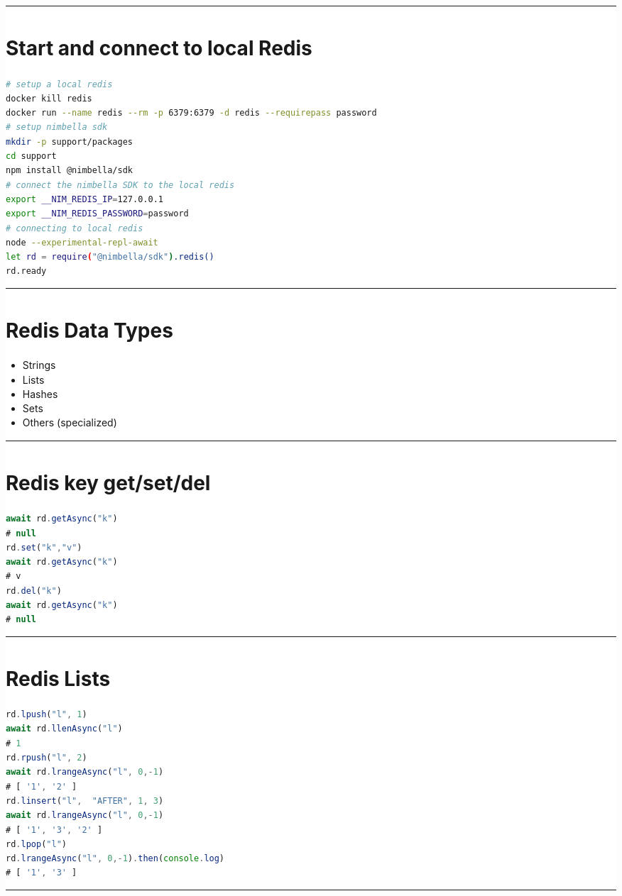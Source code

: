 
---
#  Start and connect to local Redis
```sh 
# setup a local redis
docker kill redis
docker run --name redis --rm -p 6379:6379 -d redis --requirepass password
# setup nimbella sdk
mkdir -p support/packages
cd support
npm install @nimbella/sdk
# connect the nimbella SDK to the local redis
export __NIM_REDIS_IP=127.0.0.1
export __NIM_REDIS_PASSWORD=password
# connecting to local redis
node --experimental-repl-await
let rd = require("@nimbella/sdk").redis()
rd.ready
```

---
# Redis Data Types
- Strings 
- Lists
- Hashes
- Sets 
- Others (specialized)

---
#  Redis key get/set/del
```js
await rd.getAsync("k")
# null
rd.set("k","v")
await rd.getAsync("k")
# v
rd.del("k")
await rd.getAsync("k")
# null
```

---
#  Redis Lists
```js
rd.lpush("l", 1)
await rd.llenAsync("l")
# 1
rd.rpush("l", 2)
await rd.lrangeAsync("l", 0,-1)
# [ '1', '2' ]
rd.linsert("l",  "AFTER", 1, 3)
await rd.lrangeAsync("l", 0,-1)
# [ '1', '3', '2' ]
rd.lpop("l")
rd.lrangeAsync("l", 0,-1).then(console.log)
# [ '1', '3' ]
```

---